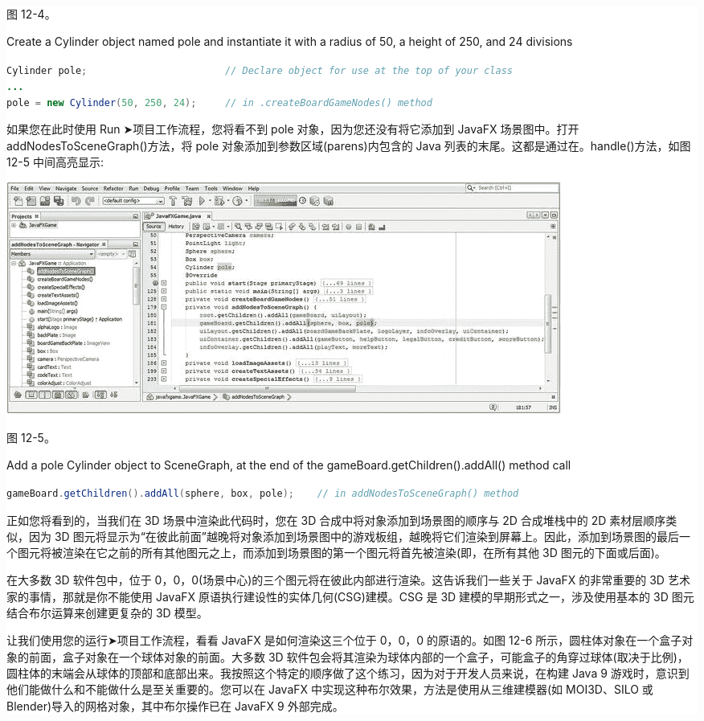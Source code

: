 图 12-4。

Create a Cylinder object named pole and instantiate it with a radius of 50, a height of 250, and 24 divisions

```java
Cylinder pole;                        // Declare object for use at the top of your class
...
pole = new Cylinder(50, 250, 24);     // in .createBoardGameNodes() method

```

如果您在此时使用 Run ➤项目工作流程，您将看不到 pole 对象，因为您还没有将它添加到 JavaFX 场景图中。打开 addNodesToSceneGraph()方法，将 pole 对象添加到参数区域(parens)内包含的 Java 列表的末尾。这都是通过在。handle()方法，如图 12-5 中间高亮显示:

![A336284_1_En_12_Fig5_HTML.jpg](img/A336284_1_En_12_Fig5_HTML.jpg)

图 12-5。

Add a pole Cylinder object to SceneGraph, at the end of the gameBoard.getChildren().addAll() method call

```java
gameBoard.getChildren().addAll(sphere, box, pole);    // in addNodesToSceneGraph() method

```

正如您将看到的，当我们在 3D 场景中渲染此代码时，您在 3D 合成中将对象添加到场景图的顺序与 2D 合成堆栈中的 2D 素材层顺序类似，因为 3D 图元将显示为“在彼此前面”越晚将对象添加到场景图中的游戏板组，越晚将它们渲染到屏幕上。因此，添加到场景图的最后一个图元将被渲染在它之前的所有其他图元之上，而添加到场景图的第一个图元将首先被渲染(即，在所有其他 3D 图元的下面或后面)。

在大多数 3D 软件包中，位于 0，0，0(场景中心)的三个图元将在彼此内部进行渲染。这告诉我们一些关于 JavaFX 的非常重要的 3D 艺术家的事情，那就是你不能使用 JavaFX 原语执行建设性的实体几何(CSG)建模。CSG 是 3D 建模的早期形式之一，涉及使用基本的 3D 图元结合布尔运算来创建更复杂的 3D 模型。

让我们使用您的运行➤项目工作流程，看看 JavaFX 是如何渲染这三个位于 0，0，0 的原语的。如图 12-6 所示，圆柱体对象在一个盒子对象的前面，盒子对象在一个球体对象的前面。大多数 3D 软件包会将其渲染为球体内部的一个盒子，可能盒子的角穿过球体(取决于比例)，圆柱体的末端会从球体的顶部和底部出来。我按照这个特定的顺序做了这个练习，因为对于开发人员来说，在构建 Java 9 游戏时，意识到他们能做什么和不能做什么是至关重要的。您可以在 JavaFX 中实现这种布尔效果，方法是使用从三维建模器(如 MOI3D、SILO 或 Blender)导入的网格对象，其中布尔操作已在 JavaFX 9 外部完成。
